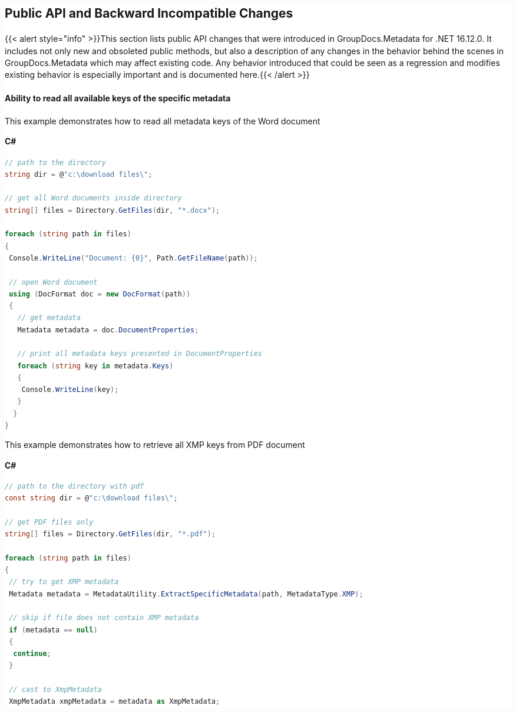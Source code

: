 ## Public API and Backward Incompatible Changes

{{< alert style="info" >}}This section lists public API changes that were introduced in GroupDocs.Metadata for .NET 16.12.0. It includes not only new and obsoleted public methods, but also a description of any changes in the behavior behind the scenes in GroupDocs.Metadata which may affect existing code. Any behavior introduced that could be seen as a regression and modifies existing behavior is especially important and is documented here.{{< /alert >}}

#### Ability to read all available keys of the specific metadata

This example demonstrates how to read all metadata keys of the Word document

**C#**

```csharp
// path to the directory
string dir = @"c:\download files\";

// get all Word documents inside directory
string[] files = Directory.GetFiles(dir, "*.docx");

foreach (string path in files)
{
 Console.WriteLine("Document: {0}", Path.GetFileName(path));

 // open Word document
 using (DocFormat doc = new DocFormat(path))
 {
   // get metadata
   Metadata metadata = doc.DocumentProperties;

   // print all metadata keys presented in DocumentProperties
   foreach (string key in metadata.Keys)
   {
    Console.WriteLine(key);
   }
  }
}

```

This example demonstrates how to retrieve all XMP keys from PDF document

**C#**

```csharp
// path to the directory with pdf
const string dir = @"c:\download files\";

// get PDF files only
string[] files = Directory.GetFiles(dir, "*.pdf");

foreach (string path in files)
{
 // try to get XMP metadata
 Metadata metadata = MetadataUtility.ExtractSpecificMetadata(path, MetadataType.XMP);

 // skip if file does not contain XMP metadata
 if (metadata == null)
 {
  continue;
 }

 // cast to XmpMetadata
 XmpMetadata xmpMetadata = metadata as XmpMetadata;
```